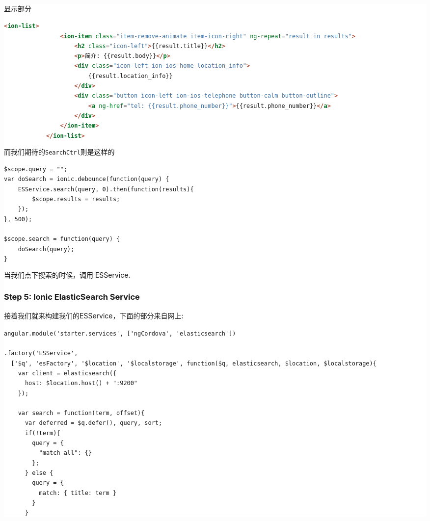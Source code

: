 显示部分

```html
<ion-list>
                <ion-item class="item-remove-animate item-icon-right" ng-repeat="result in results">
                    <h2 class="icon-left">{{result.title}}</h2>
                    <p>简介: {{result.body}}</p>
                    <div class="icon-left ion-ios-home location_info">
                        {{result.location_info}}
                    </div>
                    <div class="button icon-left ion-ios-telephone button-calm button-outline">
                        <a ng-href="tel: {{result.phone_number}}">{{result.phone_number}}</a>
                    </div>
                </ion-item>
            </ion-list>
```

而我们期待的``SearchCtrl``则是这样的

	$scope.query = "";
	var doSearch = ionic.debounce(function(query) {
		ESService.search(query, 0).then(function(results){
			$scope.results = results;
		});
	}, 500);

	$scope.search = function(query) {
		doSearch(query);
	}

当我们点下搜索的时候，调用 ESService.

### Step 5: Ionic ElasticSearch Service

接着我们就来构建我们的ESService，下面的部分来自网上:

    angular.module('starter.services', ['ngCordova', 'elasticsearch'])

    .factory('ESService',
      ['$q', 'esFactory', '$location', '$localstorage', function($q, elasticsearch, $location, $localstorage){
        var client = elasticsearch({
          host: $location.host() + ":9200"
        });

        var search = function(term, offset){
          var deferred = $q.defer(), query, sort;
          if(!term){
            query = {
              "match_all": {}
            };
          } else {
            query = {
              match: { title: term }
            }
          }
